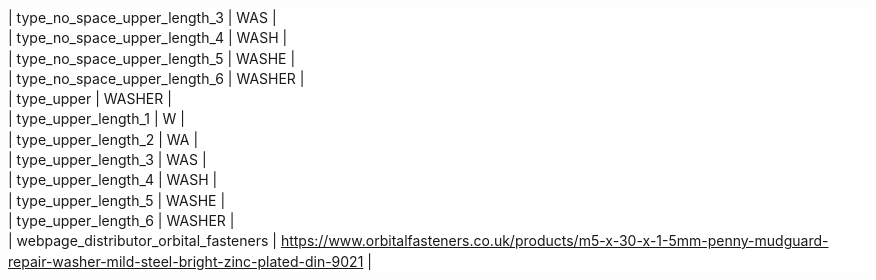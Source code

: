 | type_no_space_upper_length_3 | WAS |  
| type_no_space_upper_length_4 | WASH |  
| type_no_space_upper_length_5 | WASHE |  
| type_no_space_upper_length_6 | WASHER |  
| type_upper | WASHER |  
| type_upper_length_1 | W |  
| type_upper_length_2 | WA |  
| type_upper_length_3 | WAS |  
| type_upper_length_4 | WASH |  
| type_upper_length_5 | WASHE |  
| type_upper_length_6 | WASHER |  
| webpage_distributor_orbital_fasteners | https://www.orbitalfasteners.co.uk/products/m5-x-30-x-1-5mm-penny-mudguard-repair-washer-mild-steel-bright-zinc-plated-din-9021 |  
